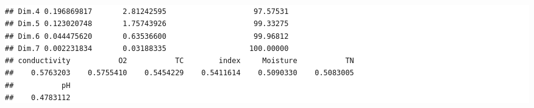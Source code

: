     ## Dim.4 0.196869817       2.81242595                    97.57531
    ## Dim.5 0.123020748       1.75743926                    99.33275
    ## Dim.6 0.044475620       0.63536600                    99.96812
    ## Dim.7 0.002231834       0.03188335                   100.00000
    ## conductivity           O2           TC        index     Moisture           TN 
    ##    0.5763203    0.5755410    0.5454229    0.5411614    0.5090330    0.5083005 
    ##           pH 
    ##    0.4783112
